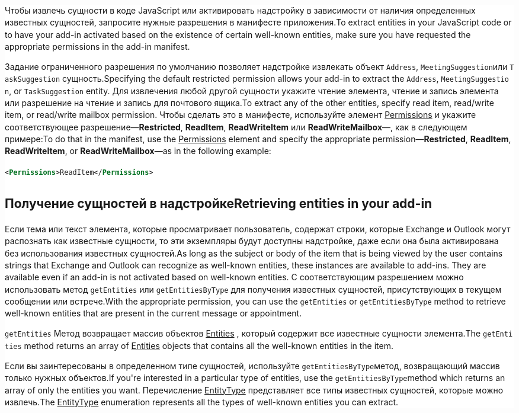 <span data-ttu-id="0cae0-161">Чтобы извлечь сущности в коде JavaScript или активировать надстройку в зависимости от наличия определенных известных сущностей, запросите нужные разрешения в манифесте приложения.</span><span class="sxs-lookup"><span data-stu-id="0cae0-161">To extract entities in your JavaScript code or to have your add-in activated based on the existence of certain well-known entities, make sure you have requested the appropriate permissions in the add-in manifest.</span></span>

<span data-ttu-id="0cae0-162">Задание ограниченного разрешения по умолчанию позволяет надстройке извлекать объект `Address`, `MeetingSuggestion`или `TaskSuggestion` сущность.</span><span class="sxs-lookup"><span data-stu-id="0cae0-162">Specifying the default restricted permission allows your add-in to extract the `Address`, `MeetingSuggestion`, or `TaskSuggestion` entity.</span></span> <span data-ttu-id="0cae0-163">Для извлечения любой другой сущности укажите чтение элемента, чтение и запись элемента или разрешение на чтение и запись для почтового ящика.</span><span class="sxs-lookup"><span data-stu-id="0cae0-163">To extract any of the other entities, specify read item, read/write item, or read/write mailbox permission.</span></span> <span data-ttu-id="0cae0-164">Чтобы сделать это в манифесте, используйте элемент [Permissions](../reference/manifest/permissions.md) и укажите соответствующее разрешение&mdash;**Restricted**, **ReadItem**, **ReadWriteItem** или **ReadWriteMailbox**&mdash;, как в следующем примере:</span><span class="sxs-lookup"><span data-stu-id="0cae0-164">To do that in the manifest, use the [Permissions](../reference/manifest/permissions.md) element and specify the appropriate permission&mdash;**Restricted**, **ReadItem**, **ReadWriteItem**, or **ReadWriteMailbox**&mdash;as in the following example:</span></span>

```xml
<Permissions>ReadItem</Permissions>
```


## <a name="retrieving-entities-in-your-add-in"></a><span data-ttu-id="0cae0-165">Получение сущностей в надстройке</span><span class="sxs-lookup"><span data-stu-id="0cae0-165">Retrieving entities in your add-in</span></span>

<span data-ttu-id="0cae0-166">Если тема или текст элемента, которые просматривает пользователь, содержат строки, которые Exchange и Outlook могут распознать как известные сущности, то эти экземпляры будут доступны надстройке, даже если она была активирована без использования известных сущностей.</span><span class="sxs-lookup"><span data-stu-id="0cae0-166">As long as the subject or body of the item that is being viewed by the user contains strings that Exchange and Outlook can recognize as well-known entities, these instances are available to add-ins. They are available even if an add-in is not activated based on well-known entities.</span></span> <span data-ttu-id="0cae0-167">С соответствующим разрешением можно использовать метод `getEntities` или `getEntitiesByType` для получения известных сущностей, присутствующих в текущем сообщении или встрече.</span><span class="sxs-lookup"><span data-stu-id="0cae0-167">With the appropriate permission, you can use the `getEntities` or `getEntitiesByType` method to retrieve well-known entities that are present in the current message or appointment.</span></span>

<span data-ttu-id="0cae0-168">`getEntities` Метод возвращает массив объектов [Entities](/javascript/api/outlook/office.entities) , который содержит все известные сущности элемента.</span><span class="sxs-lookup"><span data-stu-id="0cae0-168">The `getEntities` method returns an array of [Entities](/javascript/api/outlook/office.entities) objects that contains all the well-known entities in the item.</span></span>

<span data-ttu-id="0cae0-169">Если вы заинтересованы в определенном типе сущностей, используйте `getEntitiesByType`метод, возвращающий массив только нужных объектов.</span><span class="sxs-lookup"><span data-stu-id="0cae0-169">If you're interested in a particular type of entities, use the `getEntitiesByType`method which returns an array of only the entities you want.</span></span> <span data-ttu-id="0cae0-170">Перечисление [EntityType](/javascript/api/outlook/office.mailboxenums.entitytype) представляет все типы известных сущностей, которые можно извлечь.</span><span class="sxs-lookup"><span data-stu-id="0cae0-170">The [EntityType](/javascript/api/outlook/office.mailboxenums.entitytype) enumeration represents all the types of well-known entities you can extract.</span></span>
